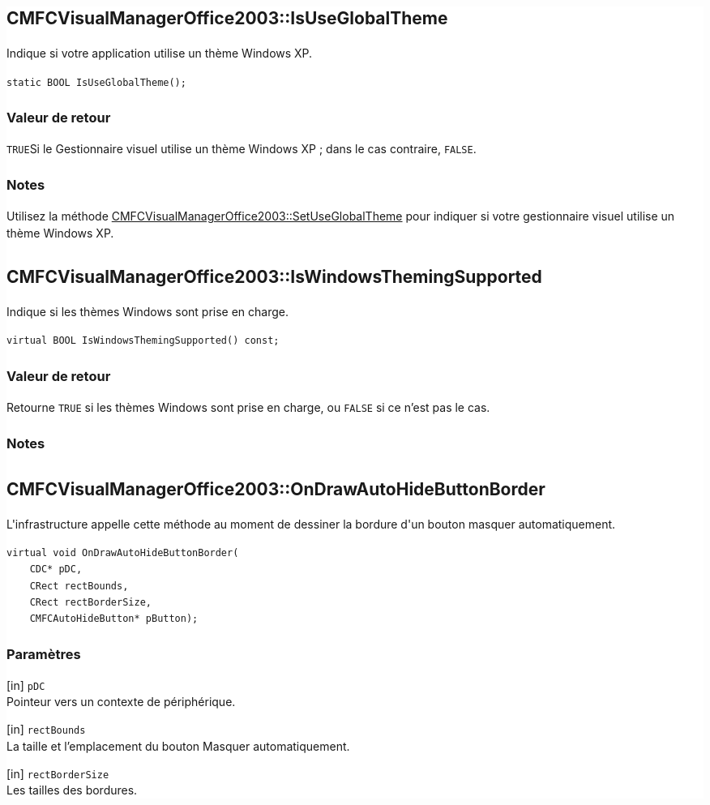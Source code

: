 ##  <a name="isuseglobaltheme"></a>CMFCVisualManagerOffice2003::IsUseGlobalTheme  
 Indique si votre application utilise un thème Windows XP.  
  
```  
static BOOL IsUseGlobalTheme();
```  
  
### <a name="return-value"></a>Valeur de retour  
 `TRUE`Si le Gestionnaire visuel utilise un thème Windows XP ; dans le cas contraire, `FALSE`.  
  
### <a name="remarks"></a>Notes  
 Utilisez la méthode [CMFCVisualManagerOffice2003::SetUseGlobalTheme](#setuseglobaltheme) pour indiquer si votre gestionnaire visuel utilise un thème Windows XP.  
  
##  <a name="iswindowsthemingsupported"></a>CMFCVisualManagerOffice2003::IsWindowsThemingSupported  
 Indique si les thèmes Windows sont prise en charge.  
  
```  
virtual BOOL IsWindowsThemingSupported() const;  
```  
  
### <a name="return-value"></a>Valeur de retour  
 Retourne `TRUE` si les thèmes Windows sont prise en charge, ou `FALSE` si ce n’est pas le cas.  
  
### <a name="remarks"></a>Notes  
  
##  <a name="ondrawautohidebuttonborder"></a>CMFCVisualManagerOffice2003::OnDrawAutoHideButtonBorder  
 L'infrastructure appelle cette méthode au moment de dessiner la bordure d'un bouton masquer automatiquement.  
  
```  
virtual void OnDrawAutoHideButtonBorder(
    CDC* pDC,  
    CRect rectBounds,  
    CRect rectBorderSize,  
    CMFCAutoHideButton* pButton);
```  
  
### <a name="parameters"></a>Paramètres  
 [in] `pDC`  
 Pointeur vers un contexte de périphérique.  
  
 [in] `rectBounds`  
 La taille et l’emplacement du bouton Masquer automatiquement.  
  
 [in] `rectBorderSize`  
 Les tailles des bordures.  
  